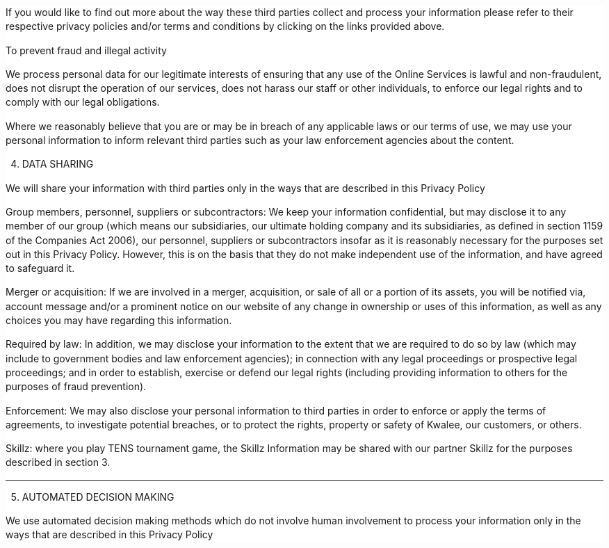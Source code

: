 If you would like to find out more about the way these third parties collect
and process your information please refer to their respective privacy policies
and/or terms and conditions by clicking on the links provided above.  
  
To prevent fraud and illegal activity

We process personal data for our legitimate interests of ensuring that any use
of the Online Services is lawful and non-fraudulent, does not disrupt the
operation of our services, does not harass our staff or other individuals, to
enforce our legal rights and to comply with our legal obligations.

Where we reasonably believe that you are or may be in breach of any applicable
laws or our terms of use, we may use your personal information to inform
relevant third parties such as your law enforcement agencies about the
content.  
  
  4. DATA SHARING

We will share your information with third parties only in the ways that are
described in this Privacy Policy

Group members, personnel, suppliers or subcontractors: We keep your
information confidential, but may disclose it to any member of our group
(which means our subsidiaries, our ultimate holding company and its
subsidiaries, as defined in section 1159 of the Companies Act 2006), our
personnel, suppliers or subcontractors insofar as it is reasonably necessary
for the purposes set out in this Privacy Policy. However, this is on the basis
that they do not make independent use of the information, and have agreed to
safeguard it.

Merger or acquisition: If we are involved in a merger, acquisition, or sale of
all or a portion of its assets, you will be notified via, account message
and/or a prominent notice on our website of any change in ownership or uses of
this information, as well as any choices you may have regarding this
information.

Required by law: In addition, we may disclose your information to the extent
that we are required to do so by law (which may include to government bodies
and law enforcement agencies); in connection with any legal proceedings or
prospective legal proceedings; and in order to establish, exercise or defend
our legal rights (including providing information to others for the purposes
of fraud prevention).

Enforcement: We may also disclose your personal information to third parties
in order to enforce or apply the terms of agreements, to investigate potential
breaches, or to protect the rights, property or safety of Kwalee, our
customers, or others.

Skillz: where you play TENS tournament game, the Skillz Information may be
shared with our partner Skillz for the purposes described in section 3.  
  
---  
  
  5. AUTOMATED DECISION MAKING

We use automated decision making methods which do not involve human
involvement to process your information only in the ways that are described in
this Privacy Policy
